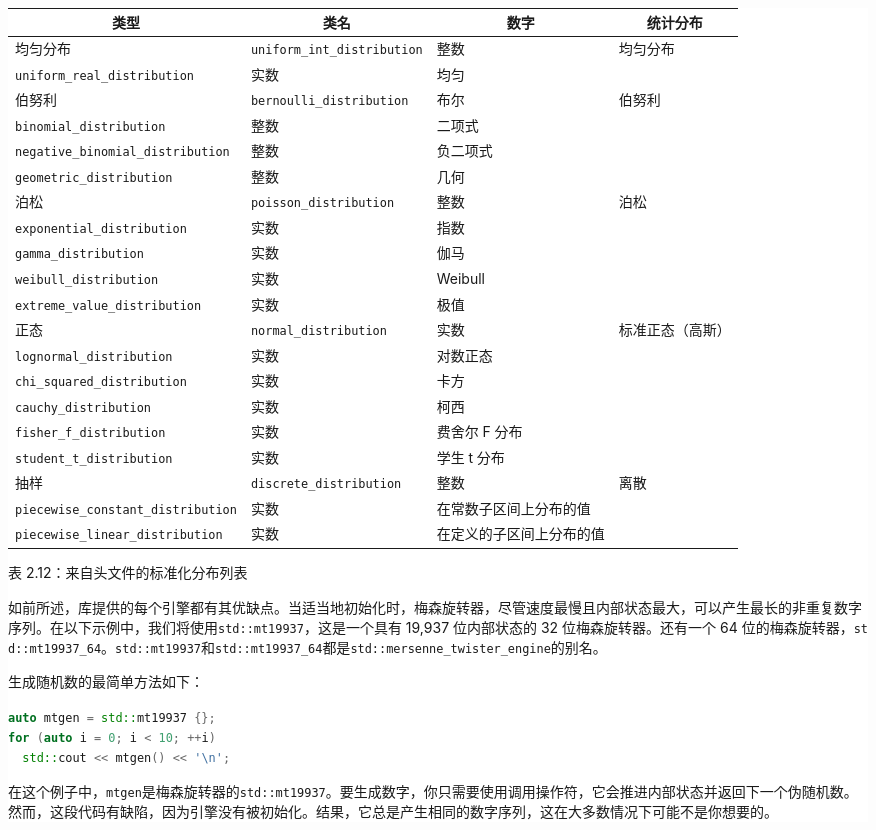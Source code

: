 | **类型** | **类名** | **数字** | **统计分布** |
| --- | --- | --- | --- |
| 均匀分布 | `uniform_int_distribution` | 整数 | 均匀分布 |
| `uniform_real_distribution` | 实数 | 均匀 |
| 伯努利 | `bernoulli_distribution` | 布尔 | 伯努利 |
| `binomial_distribution` | 整数 | 二项式 |
| `negative_binomial_distribution` | 整数 | 负二项式 |
| `geometric_distribution` | 整数 | 几何 |
| 泊松 | `poisson_distribution` | 整数 | 泊松 |
| `exponential_distribution` | 实数 | 指数 |
| `gamma_distribution` | 实数 | 伽马 |
| `weibull_distribution` | 实数 | Weibull |
| `extreme_value_distribution` | 实数 | 极值 |
| 正态 | `normal_distribution` | 实数 | 标准正态（高斯） |
| `lognormal_distribution` | 实数 | 对数正态 |
| `chi_squared_distribution` | 实数 | 卡方 |
| `cauchy_distribution` | 实数 | 柯西 |
| `fisher_f_distribution` | 实数 | 费舍尔 F 分布 |
| `student_t_distribution` | 实数 | 学生 t 分布 |
| 抽样 | `discrete_distribution` | 整数 | 离散 |
| `piecewise_constant_distribution` | 实数 | 在常数子区间上分布的值 |
| `piecewise_linear_distribution` | 实数 | 在定义的子区间上分布的值 |

表 2.12：来自<random>头文件的标准化分布列表

如前所述，库提供的每个引擎都有其优缺点。当适当地初始化时，梅森旋转器，尽管速度最慢且内部状态最大，可以产生最长的非重复数字序列。在以下示例中，我们将使用`std::mt19937`，这是一个具有 19,937 位内部状态的 32 位梅森旋转器。还有一个 64 位的梅森旋转器，`std::mt19937_64`。`std::mt19937`和`std::mt19937_64`都是`std::mersenne_twister_engine`的别名。

生成随机数的最简单方法如下：

```cpp
auto mtgen = std::mt19937 {};
for (auto i = 0; i < 10; ++i)
  std::cout << mtgen() << '\n'; 
```

在这个例子中，`mtgen`是梅森旋转器的`std::mt19937`。要生成数字，你只需要使用调用操作符，它会推进内部状态并返回下一个伪随机数。然而，这段代码有缺陷，因为引擎没有被初始化。结果，它总是产生相同的数字序列，这在大多数情况下可能不是你想要的。
